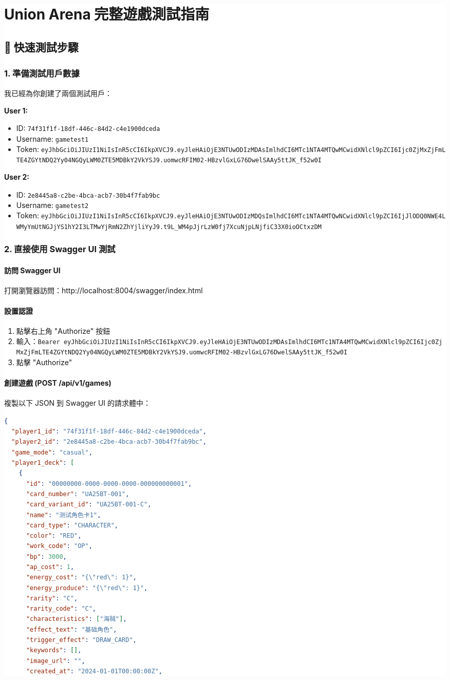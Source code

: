 # Union Arena 完整遊戲測試指南

## 🎯 快速測試步驟

### 1. 準備測試用戶數據
我已經為你創建了兩個測試用戶：

**User 1:**
- ID: `74f31f1f-18df-446c-84d2-c4e1900dceda`
- Username: `gametest1`
- Token: `eyJhbGciOiJIUzI1NiIsInR5cCI6IkpXVCJ9.eyJleHAiOjE3NTUwODIzMDAsImlhdCI6MTc1NTA4MTQwMCwidXNlcl9pZCI6Ijc0ZjMxZjFmLTE4ZGYtNDQ2Yy04NGQyLWM0ZTE5MDBkY2VkYSJ9.uomwcRFIM02-HBzvlGxLG76DwelSAAy5ttJK_f52w0I`

**User 2:**
- ID: `2e8445a8-c2be-4bca-acb7-30b4f7fab9bc`  
- Username: `gametest2`
- Token: `eyJhbGciOiJIUzI1NiIsInR5cCI6IkpXVCJ9.eyJleHAiOjE3NTUwODIzMDQsImlhdCI6MTc1NTA4MTQwNCwidXNlcl9pZCI6IjJlODQ0NWE4LWMyYmUtNGJjYS1hY2I3LTMwYjRmN2ZhYjliYyJ9.t9L_WM4pJjrLzW0fj7XcuNjpLNjfiC33X0ioOCtxzDM`

### 2. 直接使用 Swagger UI 測試

#### 訪問 Swagger UI
打開瀏覽器訪問：http://localhost:8004/swagger/index.html

#### 設置認證
1. 點擊右上角 "Authorize" 按鈕
2. 輸入：`Bearer eyJhbGciOiJIUzI1NiIsInR5cCI6IkpXVCJ9.eyJleHAiOjE3NTUwODIzMDAsImlhdCI6MTc1NTA4MTQwMCwidXNlcl9pZCI6Ijc0ZjMxZjFmLTE4ZGYtNDQ2Yy04NGQyLWM0ZTE5MDBkY2VkYSJ9.uomwcRFIM02-HBzvlGxLG76DwelSAAy5ttJK_f52w0I`
3. 點擊 "Authorize"

#### 創建遊戲 (POST /api/v1/games)
複製以下 JSON 到 Swagger UI 的請求體中：

```json
{
  "player1_id": "74f31f1f-18df-446c-84d2-c4e1900dceda",
  "player2_id": "2e8445a8-c2be-4bca-acb7-30b4f7fab9bc",
  "game_mode": "casual",
  "player1_deck": [
    {
      "id": "00000000-0000-0000-0000-000000000001",
      "card_number": "UA25BT-001",
      "card_variant_id": "UA25BT-001-C",
      "name": "测试角色卡1",
      "card_type": "CHARACTER",
      "color": "RED",
      "work_code": "OP",
      "bp": 3000,
      "ap_cost": 1,
      "energy_cost": "{\"red\": 1}",
      "energy_produce": "{\"red\": 1}",
      "rarity": "C",
      "rarity_code": "C",
      "characteristics": ["海贼"],
      "effect_text": "基础角色",
      "trigger_effect": "DRAW_CARD",
      "keywords": [],
      "image_url": "",
      "created_at": "2024-01-01T00:00:00Z",
```